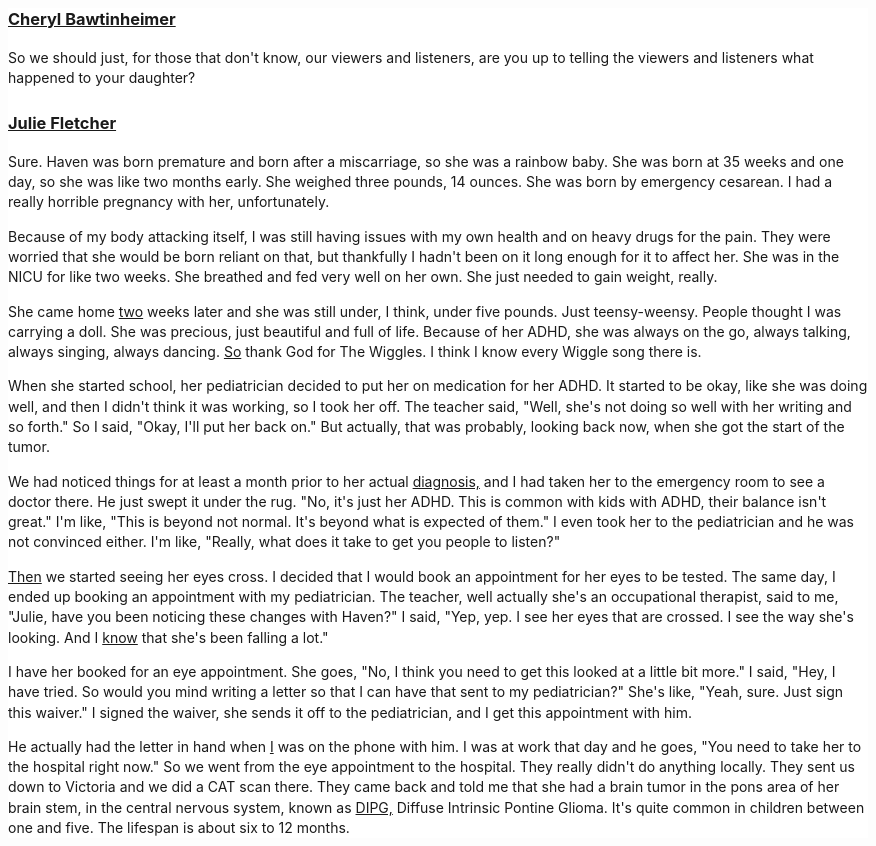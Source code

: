 ### [**Cheryl Bawtinheimer**](https://www.youtube.com/watch?v=5eDqAds_IlI&t=2690s)

So we should just, for those that don't know, our viewers and listeners, are you up to telling the viewers and listeners what happened to your daughter?

### [**Julie Fletcher**](https://www.youtube.com/watch?v=5eDqAds_IlI&t=2702s)

Sure. Haven was born premature and born after a miscarriage, so she was a rainbow baby. She was born at 35 weeks and one day, so she was like two months early. She weighed three pounds, 14 ounces. She was born by emergency cesarean. I had a really horrible pregnancy with her, unfortunately.

Because of my body attacking itself, I was still having issues with my own health and on heavy drugs for the pain. They were worried that she would be born reliant on that, but thankfully I hadn't been on it long enough for it to affect her. She was in the NICU for like two weeks. She breathed and fed very well on her own. She just needed to gain weight, really.

She came home [two](https://www.youtube.com/watch?v=5eDqAds_IlI&t=2765s) weeks later and she was still under, I think, under five pounds. Just teensy-weensy. People thought I was carrying a doll. She was precious, just beautiful and full of life. Because of her ADHD, she was always on the go, always talking, always singing, always dancing. [So](https://www.youtube.com/watch?v=5eDqAds_IlI&t=2796s) thank God for The Wiggles. I think I know every Wiggle song there is.

When she started school, her pediatrician decided to put her on medication for her ADHD. It started to be okay, like she was doing well, and then I didn't think it was working, so I took her off. The teacher said, "Well, she's not doing so well with her writing and so forth." So I said, "Okay, I'll put her back on." But actually, that was probably, looking back now, when she got the start of the tumor.

We had noticed things for at least a month prior to her actual [diagnosis,](https://www.youtube.com/watch?v=5eDqAds_IlI&t=2847s) and I had taken her to the emergency room to see a doctor there. He just swept it under the rug. "No, it's just her ADHD. This is common with kids with ADHD, their balance isn't great." I'm like, "This is beyond not normal. It's beyond what is expected of them." I even took her to the pediatrician and he was not convinced either. I'm like, "Really, what does it take to get you people to listen?"

[Then](https://www.youtube.com/watch?v=5eDqAds_IlI&t=2877s) we started seeing her eyes cross. I decided that I would book an appointment for her eyes to be tested. The same day, I ended up booking an appointment with my pediatrician. The teacher, well actually she's an occupational therapist, said to me, "Julie, have you been noticing these changes with Haven?" I said, "Yep, yep. I see her eyes that are crossed. I see the way she's looking. And I [know](https://www.youtube.com/watch?v=5eDqAds_IlI&t=2908s) that she's been falling a lot."

I have her booked for an eye appointment. She goes, "No, I think you need to get this looked at a little bit more." I said, "Hey, I have tried. So would you mind writing a letter so that I can have that sent to my pediatrician?" She's like, "Yeah, sure. Just sign this waiver." I signed the waiver, she sends it off to the pediatrician, and I get this appointment with him.

He actually had the letter in hand when [I](https://www.youtube.com/watch?v=5eDqAds_IlI&t=2938s) was on the phone with him. I was at work that day and he goes, "You need to take her to the hospital right now." So we went from the eye appointment to the hospital. They really didn't do anything locally. They sent us down to Victoria and we did a CAT scan there. They came back and told me that she had a brain tumor in the pons area of her brain stem, in the central nervous system, known as [DIPG,](https://www.youtube.com/watch?v=5eDqAds_IlI&t=2968s) Diffuse Intrinsic Pontine Glioma. It's quite common in children between one and five. The lifespan is about six to 12 months.

